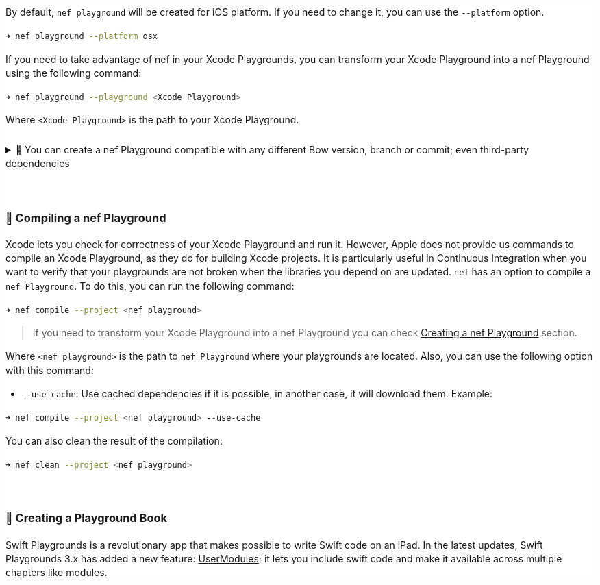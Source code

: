 By default, `nef playground` will be created for iOS platform. If you need to change it, you can use the `--platform` option.

```bash
➜ nef playground --platform osx
```

If you need to take advantage of nef in your Xcode Playgrounds, you can transform your Xcode Playground into a nef Playground using the following command:

```bash
➜ nef playground --playground <Xcode Playground>
```

Where `<Xcode Playground>` is the path to your Xcode Playground.

###

<details><summary>📣 You can create a nef Playground compatible with any different Bow version, branch or commit; even third-party dependencies</summary></details>

&nbsp;

### 🔨 Compiling a nef Playground

Xcode lets you check for correctness of your Xcode Playground and run it. However, Apple does not provide us commands to compile an Xcode Playground, as they do for building Xcode projects. It is particularly useful in Continuous Integration when you want to verify that your playgrounds are not broken when the libraries you depend on are updated. `nef` has an option to compile a `nef Playground`. To do this, you can run the following command:

```bash
➜ nef compile --project <nef playground>
```
> If you need to transform your Xcode Playground into a nef Playground you can check [Creating a nef Playground](#-creating-a-nef-playground) section.

Where `<nef playground>` is the path to `nef Playground` where your playgrounds are located. Also, you can use the following option with this command:

- `--use-cache`: Use cached dependencies if it is possible, in another case, it will download them. Example:

```bash
➜ nef compile --project <nef playground> --use-cache
```

You can also clean the result of the compilation:

```bash
➜ nef clean --project <nef playground>
```

&nbsp;

### 📲 Creating a Playground Book

Swift Playgrounds is a revolutionary app that makes possible to write Swift code on an iPad. In the latest updates, Swift Playgrounds 3.x has added a new feature: [UserModules](https://developer.apple.com/documentation/swift_playgrounds/structuring_content_for_swift_playgrounds/using_modules_to_share_code_in_a_playground_book); it lets you include swift code and make it available across multiple chapters like modules.
